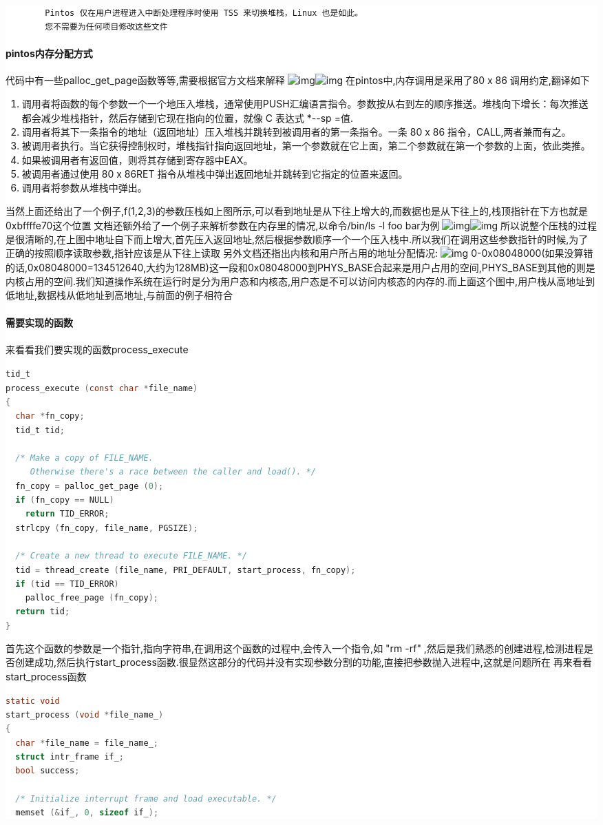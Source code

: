 ```c
        Pintos 仅在用户进程进入中断处理程序时使用 TSS 来切换堆栈，Linux 也是如此。
        您不需要为任何项目修改这些文件
```
#### pintos内存分配方式
代码中有一些palloc_get_page函数等等,需要根据官方文档来解释
![img](https://gitee.com/zkzkzk40/drawing-bed/raw/master/image/pintos/image-1641989706747.png)![img](https://gitee.com/zkzkzk40/drawing-bed/raw/master/image/pintos/image-1641989723054.png)
在pintos中,内存调用是采用了80 x 86 调用约定,翻译如下

1. 调用者将函数的每个参数一个一个地压入堆栈，通常使用PUSH汇编语言指令。参数按从右到左的顺序推送。堆栈向下增长：每次推送都会减少堆栈指针，然后存储到它现在指向的位置，就像 C 表达式 *--sp =值.
1. 调用者将其下一条指令的地址（返回地址）压入堆栈并跳转到被调用者的第一条指令。一条 80 x 86 指令，CALL,两者兼而有之。
1. 被调用者执行。当它获得控制权时，堆栈指针指向返回地址，第一个参数就在它上面，第二个参数就在第一个参数的上面，依此类推。
1. 如果被调用者有返回值，则将其存储到寄存器中EAX。
1. 被调用者通过使用 80 x 86RET 指令从堆栈中弹出返回地址并跳转到它指定的位置来返回。
1. 调用者将参数从堆栈中弹出。

当然上面还给出了一个例子,f(1,2,3)的参数压栈如上图所示,可以看到地址是从下往上增大的,而数据也是从下往上的,栈顶指针在下方也就是0xbffffe70这个位置
文档还额外给了一个例子来解析参数在内存里的情况,以命令/bin/ls -l foo bar为例
![img](https://gitee.com/zkzkzk40/drawing-bed/raw/master/image/pintos/image-1641989755848.png)![img](https://gitee.com/zkzkzk40/drawing-bed/raw/master/image/pintos/image-1641989762955.png)
	所以说整个压栈的过程是很清晰的,在上图中地址自下而上增大,首先压入返回地址,然后根据参数顺序一个一个压入栈中.所以我们在调用这些参数指针的时候,为了正确的按照顺序读取参数,指针应该是从下往上读取
另外文档还指出内核和用户所占用的地址分配情况:
![img](https://gitee.com/zkzkzk40/drawing-bed/raw/master/image/pintos/image-1641989773694.png)
0-0x08048000(如果没算错的话,0x08048000=134512640,大约为128MB)这一段和0x08048000到PHYS_BASE合起来是用户占用的空间,PHYS_BASE到其他的则是内核占用的空间.我们知道操作系统在运行时是分为用户态和内核态,用户态是不可以访问内核态的内存的.而上面这个图中,用户栈从高地址到低地址,数据栈从低地址到高地址,与前面的例子相符合

#### 需要实现的函数
来看看我们要实现的函数process_execute
```c
tid_t
process_execute (const char *file_name) 
{
  char *fn_copy;
  tid_t tid;

  /* Make a copy of FILE_NAME.
     Otherwise there's a race between the caller and load(). */
  fn_copy = palloc_get_page (0);
  if (fn_copy == NULL)
    return TID_ERROR;
  strlcpy (fn_copy, file_name, PGSIZE);

  /* Create a new thread to execute FILE_NAME. */
  tid = thread_create (file_name, PRI_DEFAULT, start_process, fn_copy);
  if (tid == TID_ERROR)
    palloc_free_page (fn_copy); 
  return tid;
}

```
首先这个函数的参数是一个指针,指向字符串,在调用这个函数的过程中,会传入一个指令,如 "rm -rf" ,然后是我们熟悉的创建进程,检测进程是否创建成功,然后执行start_process函数.很显然这部分的代码并没有实现参数分割的功能,直接把参数抛入进程中,这就是问题所在
再来看看start_process函数
```c
static void
start_process (void *file_name_)
{
  char *file_name = file_name_;
  struct intr_frame if_;
  bool success;

  /* Initialize interrupt frame and load executable. */
  memset (&if_, 0, sizeof if_);
```